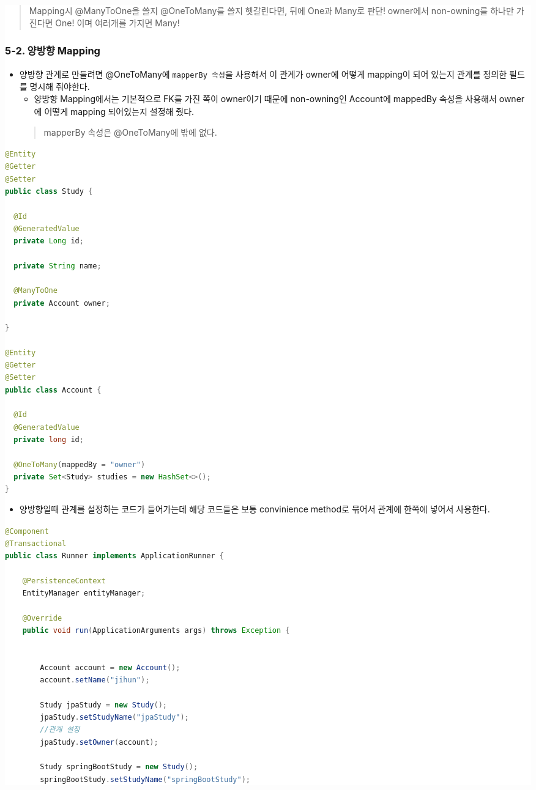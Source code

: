 > Mapping시 @ManyToOne을 쓸지 @OneToMany를 쓸지 헷갈린다면, 뒤에 One과 Many로 판단! owner에서 non-owning를 하나만 가진다면 One! 이며 여러개를 가지면 Many!

### 5-2. 양방향 Mapping

* 양방향 관계로 만들려면 @OneToMany에 `mapperBy 속성`을 사용해서 이 관계가 owner에 어떻게 mapping이 되어 있는지 관계를 정의한 필드를 명시해 줘야한다.
  * 양방향 Mapping에서는 기본적으로 FK를 가진 쪽이 owner이기 때문에 non-owning인 Account에 mappedBy 속성을 사용해서 owner에 어떻게 mapping 되어있는지 설정해 줬다.
  > mapperBy 속성은 @OneToMany에 밖에 없다.

```java
@Entity
@Getter
@Setter
public class Study {

  @Id
  @GeneratedValue
  private Long id;

  private String name;

  @ManyToOne
  private Account owner;

}

@Entity
@Getter
@Setter
public class Account {

  @Id
  @GeneratedValue
  private long id;

  @OneToMany(mappedBy = "owner")
  private Set<Study> studies = new HashSet<>();
}
```

* 양방향일때 관계를 설정하는 코드가 들어가는데 해당 코드들은 보통 convinience method로 묶어서 관계에 한쪽에 넣어서 사용한다.

```java
@Component
@Transactional
public class Runner implements ApplicationRunner {

    @PersistenceContext
    EntityManager entityManager;

    @Override
    public void run(ApplicationArguments args) throws Exception {


        Account account = new Account();
        account.setName("jihun");

        Study jpaStudy = new Study();
        jpaStudy.setStudyName("jpaStudy");
        //관계 설정
        jpaStudy.setOwner(account);

        Study springBootStudy = new Study();
        springBootStudy.setStudyName("springBootStudy");
```